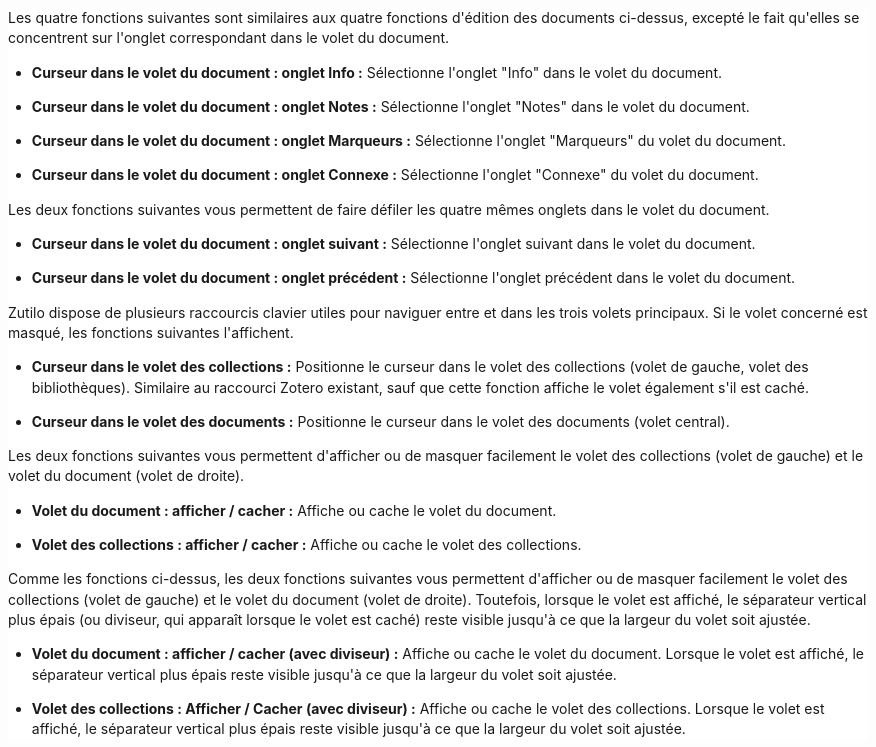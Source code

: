 Les quatre fonctions suivantes sont similaires aux quatre fonctions d'édition des documents ci-dessus, excepté le fait qu'elles se concentrent sur l'onglet correspondant dans le volet du document.

* __Curseur dans le volet du document : onglet Info :__
  Sélectionne l'onglet "Info" dans le volet du document.

* __Curseur dans le volet du document : onglet Notes :__ 
  Sélectionne l'onglet "Notes" dans le volet du document.

* __Curseur dans le volet du document : onglet Marqueurs :__ 
  Sélectionne l'onglet "Marqueurs" du volet du document.

* __Curseur dans le volet du document : onglet Connexe :__ 
  Sélectionne l'onglet "Connexe" du volet du document.

Les deux fonctions suivantes vous permettent de faire défiler les quatre mêmes onglets dans le volet du document.

* __Curseur dans le volet du document : onglet suivant :__ 
  Sélectionne l'onglet suivant dans le volet du document.

* __Curseur dans le volet du document : onglet précédent :__ 
  Sélectionne l'onglet précédent dans le volet du document.

Zutilo dispose de plusieurs raccourcis clavier utiles pour naviguer entre et dans les trois volets principaux.
Si le volet concerné est masqué, les fonctions suivantes l'affichent.

* __Curseur dans le volet des collections :__ 
  Positionne le curseur dans le volet des collections (volet de gauche, volet des bibliothèques). 
  Similaire au raccourci Zotero existant, sauf que cette fonction affiche le volet également s'il est caché.

* __Curseur dans le volet des documents :__ 
  Positionne le curseur dans le volet des documents (volet central).

Les deux fonctions suivantes vous permettent d'afficher ou de masquer facilement le volet des collections (volet de gauche) et le volet du document (volet de droite).

* __Volet du document : afficher / cacher :__ 
  Affiche ou cache le volet du document.

* __Volet des collections : afficher / cacher :__
  Affiche ou cache le volet des collections.

Comme les fonctions ci-dessus, les deux fonctions suivantes vous permettent d'afficher ou de masquer facilement le volet des collections (volet de gauche) et le volet du document (volet de droite).
Toutefois, lorsque le volet est affiché, le séparateur vertical plus épais (ou diviseur, qui apparaît lorsque le volet est caché) reste visible jusqu'à ce que la largeur du volet soit ajustée.

* __Volet du document : afficher / cacher (avec diviseur) :__ 
  Affiche ou cache le volet du document. 
  Lorsque le volet est affiché, le séparateur vertical plus épais reste visible jusqu'à ce que la largeur du volet soit ajustée.

* __Volet des collections : Afficher / Cacher (avec diviseur) :__ 
  Affiche ou cache le volet des collections. 
  Lorsque le volet est affiché, le séparateur vertical plus épais reste visible jusqu'à ce que la largeur du volet soit ajustée.
